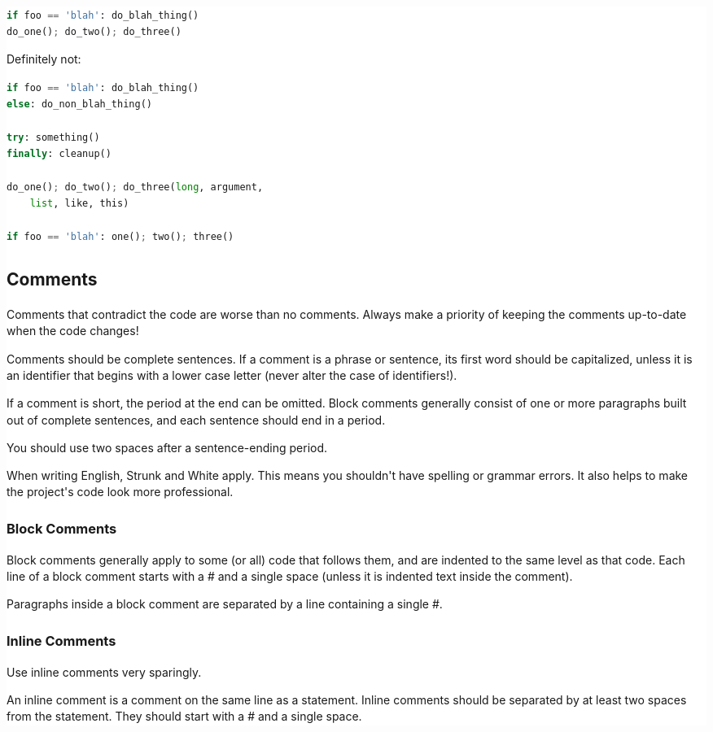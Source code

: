 ```python
if foo == 'blah': do_blah_thing()
do_one(); do_two(); do_three()
```

  Definitely not:
```python
if foo == 'blah': do_blah_thing()
else: do_non_blah_thing()

try: something()
finally: cleanup()

do_one(); do_two(); do_three(long, argument,
    list, like, this)

if foo == 'blah': one(); two(); three()
```


## Comments ##

Comments that contradict the code are worse than no comments.  Always make a
priority of keeping the comments up-to-date when the code changes!

Comments should be complete sentences.  If a comment is a phrase or sentence,
its first word should be capitalized, unless it is an identifier that begins
with a lower case letter (never alter the case of identifiers!).

If a comment is short, the period at the end can be omitted.  Block comments
generally consist of one or more paragraphs built out of complete sentences,
and each sentence should end in a period.

You should use two spaces after a sentence-ending period.

When writing English, Strunk and White apply.   This means you shouldn't have
spelling or grammar errors.   It also helps to make the project's code look
more professional.

### Block Comments ###

Block comments generally apply to some (or all) code that follows them,
and are indented to the same level as that code.  Each line of a block
comment starts with a # and a single space (unless it is indented text
inside the comment).

Paragraphs inside a block comment are separated by a line containing a
single #.


### Inline Comments ###

Use inline comments very sparingly.

An inline comment is a comment on the same line as a statement.  Inline
comments should be separated by at least two spaces from the statement.
They should start with a # and a single space.
